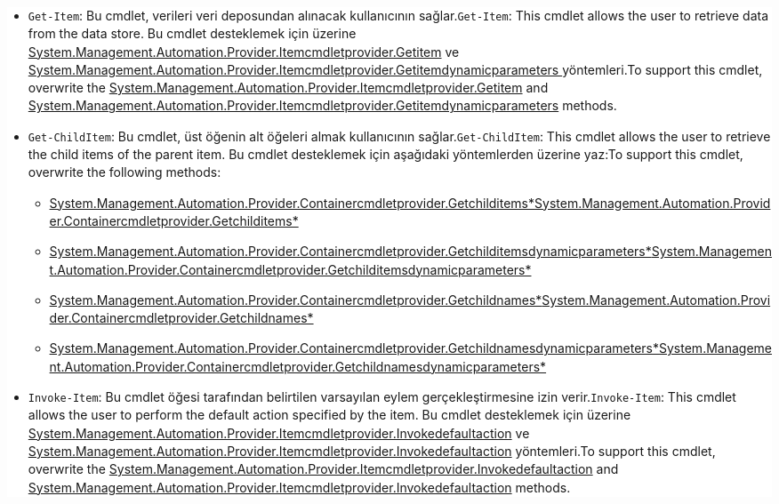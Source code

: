 - <span data-ttu-id="8ebbf-119">`Get-Item`: Bu cmdlet, verileri veri deposundan alınacak kullanıcının sağlar.</span><span class="sxs-lookup"><span data-stu-id="8ebbf-119">`Get-Item`: This cmdlet allows the user to retrieve data from the data store.</span></span> <span data-ttu-id="8ebbf-120">Bu cmdlet desteklemek için üzerine [System.Management.Automation.Provider.Itemcmdletprovider.Getitem](/dotnet/api/System.Management.Automation.Provider.ItemCmdletProvider.GetItem) ve [System.Management.Automation.Provider.Itemcmdletprovider.Getitemdynamicparameters ](/dotnet/api/System.Management.Automation.Provider.ItemCmdletProvider.GetItemDynamicParameters) yöntemleri.</span><span class="sxs-lookup"><span data-stu-id="8ebbf-120">To support this cmdlet, overwrite the [System.Management.Automation.Provider.Itemcmdletprovider.Getitem](/dotnet/api/System.Management.Automation.Provider.ItemCmdletProvider.GetItem) and [System.Management.Automation.Provider.Itemcmdletprovider.Getitemdynamicparameters](/dotnet/api/System.Management.Automation.Provider.ItemCmdletProvider.GetItemDynamicParameters) methods.</span></span>

- <span data-ttu-id="8ebbf-121">`Get-ChildItem`: Bu cmdlet, üst öğenin alt öğeleri almak kullanıcının sağlar.</span><span class="sxs-lookup"><span data-stu-id="8ebbf-121">`Get-ChildItem`: This cmdlet allows the user to retrieve the child items of the parent item.</span></span> <span data-ttu-id="8ebbf-122">Bu cmdlet desteklemek için aşağıdaki yöntemlerden üzerine yaz:</span><span class="sxs-lookup"><span data-stu-id="8ebbf-122">To support this cmdlet, overwrite the following methods:</span></span>

  - [<span data-ttu-id="8ebbf-123">System.Management.Automation.Provider.Containercmdletprovider.Getchilditems\*</span><span class="sxs-lookup"><span data-stu-id="8ebbf-123">System.Management.Automation.Provider.Containercmdletprovider.Getchilditems\*</span></span>](/dotnet/api/System.Management.Automation.Provider.ContainerCmdletProvider.GetChildItems)

  - [<span data-ttu-id="8ebbf-124">System.Management.Automation.Provider.Containercmdletprovider.Getchilditemsdynamicparameters\*</span><span class="sxs-lookup"><span data-stu-id="8ebbf-124">System.Management.Automation.Provider.Containercmdletprovider.Getchilditemsdynamicparameters\*</span></span>](/dotnet/api/System.Management.Automation.Provider.ContainerCmdletProvider.GetChildItemsDynamicParameters)

  - [<span data-ttu-id="8ebbf-125">System.Management.Automation.Provider.Containercmdletprovider.Getchildnames\*</span><span class="sxs-lookup"><span data-stu-id="8ebbf-125">System.Management.Automation.Provider.Containercmdletprovider.Getchildnames\*</span></span>](/dotnet/api/System.Management.Automation.Provider.ContainerCmdletProvider.GetChildNames)

  - [<span data-ttu-id="8ebbf-126">System.Management.Automation.Provider.Containercmdletprovider.Getchildnamesdynamicparameters\*</span><span class="sxs-lookup"><span data-stu-id="8ebbf-126">System.Management.Automation.Provider.Containercmdletprovider.Getchildnamesdynamicparameters\*</span></span>](/dotnet/api/System.Management.Automation.Provider.ContainerCmdletProvider.GetChildNamesDynamicParameters)

- <span data-ttu-id="8ebbf-127">`Invoke-Item`: Bu cmdlet öğesi tarafından belirtilen varsayılan eylem gerçekleştirmesine izin verir.</span><span class="sxs-lookup"><span data-stu-id="8ebbf-127">`Invoke-Item`: This cmdlet allows the user to perform the default action specified by the item.</span></span> <span data-ttu-id="8ebbf-128">Bu cmdlet desteklemek için üzerine [System.Management.Automation.Provider.Itemcmdletprovider.Invokedefaultaction](/dotnet/api/System.Management.Automation.Provider.ItemCmdletProvider.InvokeDefaultAction) ve [ System.Management.Automation.Provider.Itemcmdletprovider.Invokedefaultaction](/dotnet/api/System.Management.Automation.Provider.ItemCmdletProvider.InvokeDefaultAction) yöntemleri.</span><span class="sxs-lookup"><span data-stu-id="8ebbf-128">To support this cmdlet, overwrite the [System.Management.Automation.Provider.Itemcmdletprovider.Invokedefaultaction](/dotnet/api/System.Management.Automation.Provider.ItemCmdletProvider.InvokeDefaultAction) and [System.Management.Automation.Provider.Itemcmdletprovider.Invokedefaultaction](/dotnet/api/System.Management.Automation.Provider.ItemCmdletProvider.InvokeDefaultAction) methods.</span></span>
